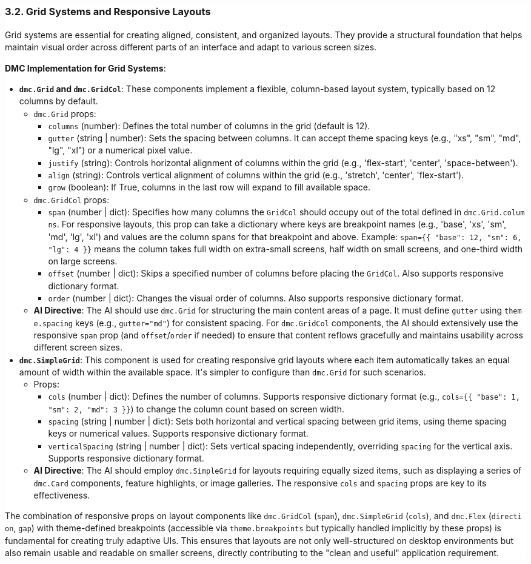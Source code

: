 ### **3.2. Grid Systems and Responsive Layouts**

Grid systems are essential for creating aligned, consistent, and organized layouts. They provide a structural foundation that helps maintain visual order across different parts of an interface and adapt to various screen sizes.

**DMC Implementation for Grid Systems**:

  * **`dmc.Grid` and `dmc.GridCol`**: These components implement a flexible, column-based layout system, typically based on 12 columns by default.
      * `dmc.Grid` props:
          * `columns` (number): Defines the total number of columns in the grid (default is 12).
          * `gutter` (string | number): Sets the spacing between columns. It can accept theme spacing keys (e.g., "xs", "sm", "md", "lg", "xl") or a numerical pixel value.
          * `justify` (string): Controls horizontal alignment of columns within the grid (e.g., 'flex-start', 'center', 'space-between').
          * `align` (string): Controls vertical alignment of columns within the grid (e.g., 'stretch', 'center', 'flex-start').
          * `grow` (boolean): If True, columns in the last row will expand to fill available space.
      * `dmc.GridCol` props:
          * `span` (number | dict): Specifies how many columns the `GridCol` should occupy out of the total defined in `dmc.Grid.columns`. For responsive layouts, this prop can take a dictionary where keys are breakpoint names (e.g., 'base', 'xs', 'sm', 'md', 'lg', 'xl') and values are the column spans for that breakpoint and above. Example: `span={{ "base": 12, "sm": 6, "lg": 4 }}` means the column takes full width on extra-small screens, half width on small screens, and one-third width on large screens.
          * `offset` (number | dict): Skips a specified number of columns before placing the `GridCol`. Also supports responsive dictionary format.
          * `order` (number | dict): Changes the visual order of columns. Also supports responsive dictionary format.
      * **AI Directive**: The AI should use `dmc.Grid` for structuring the main content areas of a page. It must define `gutter` using `theme.spacing` keys (e.g., `gutter="md"`) for consistent spacing. For `dmc.GridCol` components, the AI should extensively use the responsive `span` prop (and `offset`/`order` if needed) to ensure that content reflows gracefully and maintains usability across different screen sizes.
  * **`dmc.SimpleGrid`**: This component is used for creating responsive grid layouts where each item automatically takes an equal amount of width within the available space. It's simpler to configure than `dmc.Grid` for such scenarios.
      * Props:
          * `cols` (number | dict): Defines the number of columns. Supports responsive dictionary format (e.g., `cols={{ "base": 1, "sm": 2, "md": 3 }}`) to change the column count based on screen width.
          * `spacing` (string | number | dict): Sets both horizontal and vertical spacing between grid items, using theme spacing keys or numerical values. Supports responsive dictionary format.
          * `verticalSpacing` (string | number | dict): Sets vertical spacing independently, overriding `spacing` for the vertical axis. Supports responsive dictionary format.
      * **AI Directive**: The AI should employ `dmc.SimpleGrid` for layouts requiring equally sized items, such as displaying a series of `dmc.Card` components, feature highlights, or image galleries. The responsive `cols` and `spacing` props are key to its effectiveness.

The combination of responsive props on layout components like `dmc.GridCol` (`span`), `dmc.SimpleGrid` (`cols`), and `dmc.Flex` (`direction`, `gap`) with theme-defined breakpoints (accessible via `theme.breakpoints` but typically handled implicitly by these props) is fundamental for creating truly adaptive UIs. This ensures that layouts are not only well-structured on desktop environments but also remain usable and readable on smaller screens, directly contributing to the "clean and useful" application requirement.
